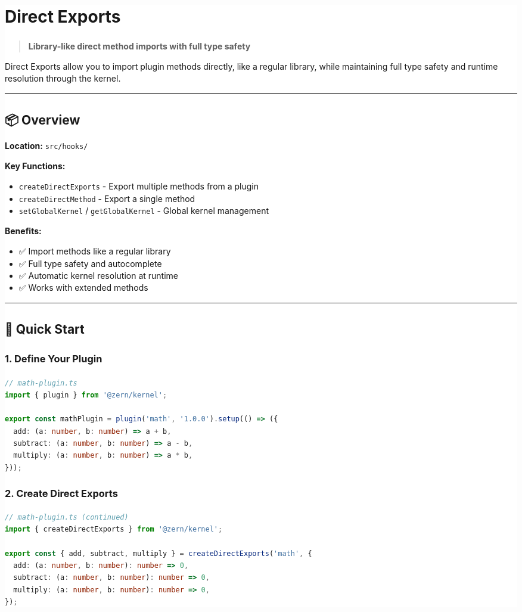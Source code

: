 # Direct Exports

> **Library-like direct method imports with full type safety**

Direct Exports allow you to import plugin methods directly, like a regular library, while maintaining full type safety and runtime resolution through the kernel.

---

## 📦 Overview

**Location:** `src/hooks/`

**Key Functions:**

- `createDirectExports` - Export multiple methods from a plugin
- `createDirectMethod` - Export a single method
- `setGlobalKernel` / `getGlobalKernel` - Global kernel management

**Benefits:**

- ✅ Import methods like a regular library
- ✅ Full type safety and autocomplete
- ✅ Automatic kernel resolution at runtime
- ✅ Works with extended methods

---

## 🚀 Quick Start

### 1. Define Your Plugin

```typescript
// math-plugin.ts
import { plugin } from '@zern/kernel';

export const mathPlugin = plugin('math', '1.0.0').setup(() => ({
  add: (a: number, b: number) => a + b,
  subtract: (a: number, b: number) => a - b,
  multiply: (a: number, b: number) => a * b,
}));
```

### 2. Create Direct Exports

```typescript
// math-plugin.ts (continued)
import { createDirectExports } from '@zern/kernel';

export const { add, subtract, multiply } = createDirectExports('math', {
  add: (a: number, b: number): number => 0,
  subtract: (a: number, b: number): number => 0,
  multiply: (a: number, b: number): number => 0,
});
```
